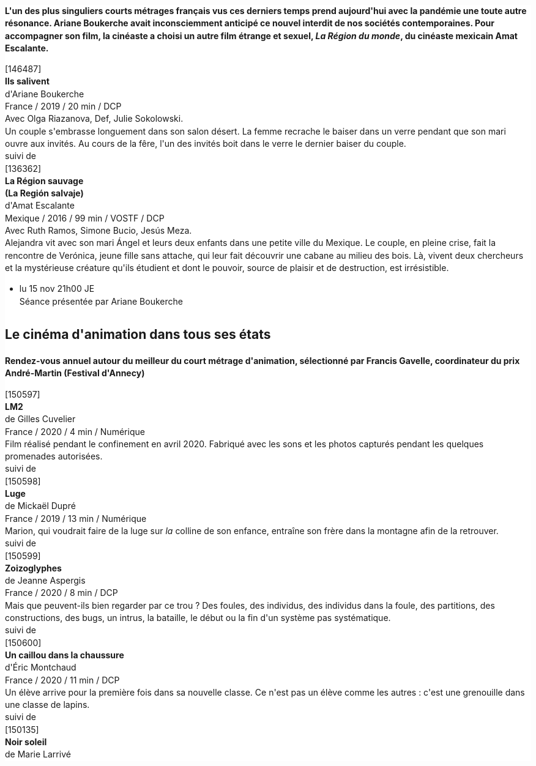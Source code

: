 **L'un des plus singuliers courts métrages français vus ces derniers temps prend aujourd'hui avec la pandémie une toute autre résonance. Ariane Boukerche avait inconsciemment anticipé ce nouvel interdit de nos sociétés contemporaines. Pour accompagner son film, la cinéaste a choisi un autre film étrange et sexuel, _La Région du monde_, du cinéaste mexicain Amat Escalante.**

[146487]  
**Ils salivent**  
d'Ariane Boukerche  
France / 2019 / 20 min / DCP  
Avec Olga Riazanova, Def, Julie Sokolowski.  
Un couple s'embrasse longuement dans son salon désert. La femme recrache le baiser dans un verre pendant que son mari ouvre aux invités. Au cours de la fêre, l'un des invités boit dans le verre le dernier baiser du couple.  
suivi de  
[136362]  
**La Région sauvage**  
**(La Región salvaje)**  
d'Amat Escalante  
Mexique / 2016 / 99 min / VOSTF / DCP  
Avec Ruth Ramos, Simone Bucio, Jesús Meza.  
Alejandra vit avec son mari Ángel et leurs deux enfants dans une petite ville du Mexique. Le couple, en pleine crise, fait la rencontre de Verónica, jeune fille sans attache, qui leur fait découvrir une cabane au milieu des bois. Là, vivent deux chercheurs et la mystérieuse créature qu'ils étudient et dont le pouvoir, source de plaisir et de destruction, est irrésistible.

- lu 15 nov 21h00 JE  
  Séance présentée par Ariane Boukerche

## Le cinéma d'animation dans tous ses états

**Rendez-vous annuel autour du meilleur du court métrage d'animation, sélectionné par Francis Gavelle, coordinateur du prix André-Martin (Festival d'Annecy)**

[150597]  
**LM2**  
de Gilles Cuvelier  
France / 2020 / 4 min / Numérique  
Film réalisé pendant le confinement en avril 2020. Fabriqué avec les sons et les photos capturés pendant les quelques promenades autorisées.  
suivi de  
[150598]  
**Luge**  
de Mickaël Dupré  
France / 2019 / 13 min / Numérique  
Marion, qui voudrait faire de la luge sur _la_ colline de son enfance, entraîne son frère dans la montagne afin de la retrouver.  
suivi de  
[150599]  
**Zoizoglyphes**  
de Jeanne Aspergis  
France / 2020 / 8 min / DCP  
Mais que peuvent-ils bien regarder par ce trou ? Des foules, des individus, des individus dans la foule, des partitions, des constructions, des bugs, un intrus, la bataille, le début ou la fin d'un système pas systématique.  
suivi de  
[150600]  
**Un caillou dans la chaussure**  
d'Éric Montchaud  
France / 2020 / 11 min / DCP  
Un élève arrive pour la première fois dans sa nouvelle classe. Ce n'est pas un élève comme les autres : c'est une grenouille dans une classe de lapins.  
suivi de  
[150135]  
**Noir soleil**  
de Marie Larrivé  